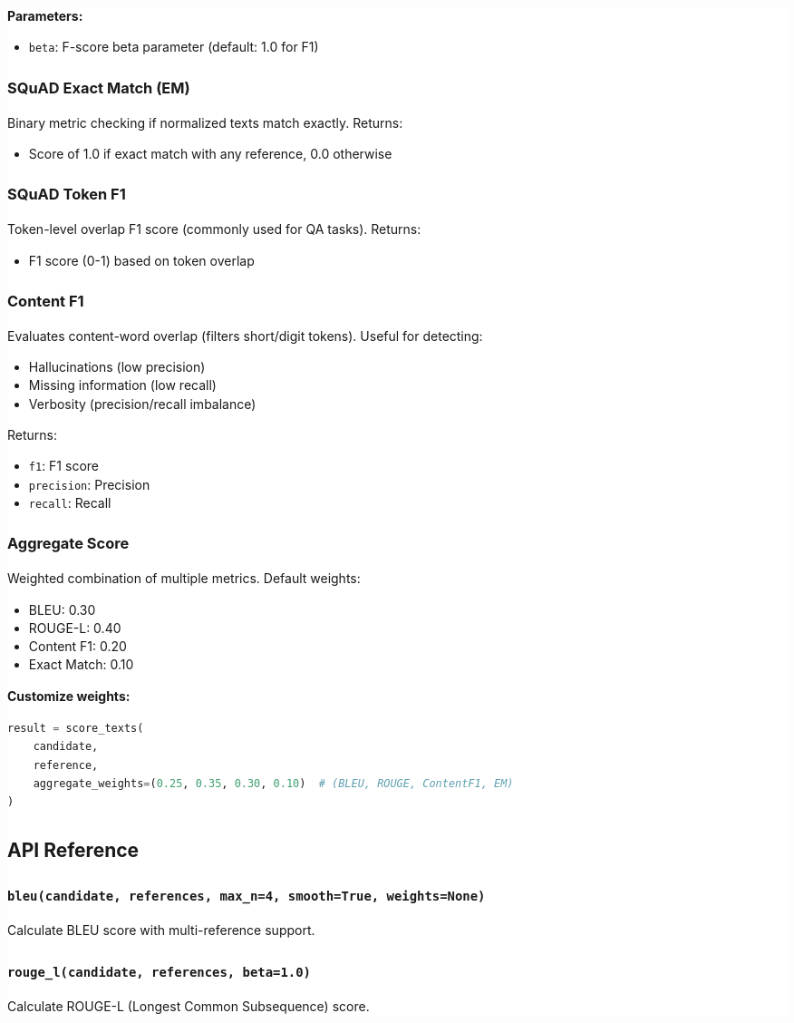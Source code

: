 **Parameters:**
- `beta`: F-score beta parameter (default: 1.0 for F1)

### SQuAD Exact Match (EM)

Binary metric checking if normalized texts match exactly. Returns:
- Score of 1.0 if exact match with any reference, 0.0 otherwise

### SQuAD Token F1

Token-level overlap F1 score (commonly used for QA tasks). Returns:
- F1 score (0-1) based on token overlap

### Content F1

Evaluates content-word overlap (filters short/digit tokens). Useful for detecting:
- Hallucinations (low precision)
- Missing information (low recall)
- Verbosity (precision/recall imbalance)

Returns:
- `f1`: F1 score
- `precision`: Precision
- `recall`: Recall

### Aggregate Score

Weighted combination of multiple metrics. Default weights:
- BLEU: 0.30
- ROUGE-L: 0.40
- Content F1: 0.20
- Exact Match: 0.10

**Customize weights:**
```python
result = score_texts(
    candidate,
    reference,
    aggregate_weights=(0.25, 0.35, 0.30, 0.10)  # (BLEU, ROUGE, ContentF1, EM)
)
```

## API Reference

### `bleu(candidate, references, max_n=4, smooth=True, weights=None)`

Calculate BLEU score with multi-reference support.

### `rouge_l(candidate, references, beta=1.0)`

Calculate ROUGE-L (Longest Common Subsequence) score.
